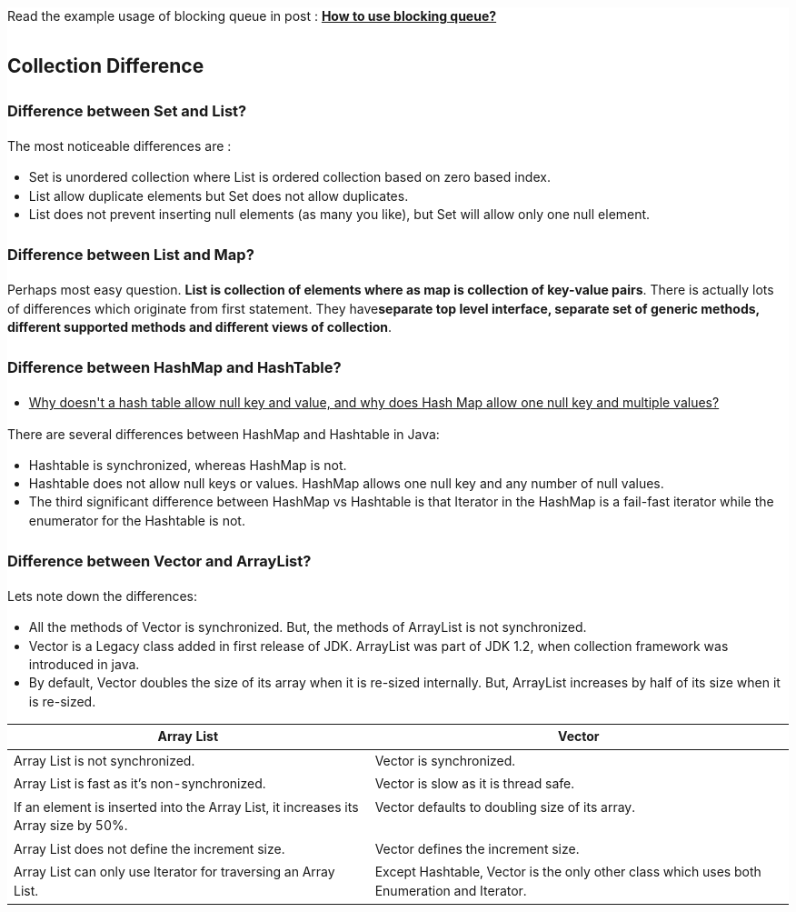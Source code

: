 Read the example usage of blocking queue in post : [**How to use blocking queue?**](https://howtodoinjava.com/java-5/how-to-use-blockingqueue-and-threadpoolexecutor-in-java/)





## Collection Difference

### Difference between Set and List?

The most noticeable differences are :

- Set is unordered collection where List is ordered collection based on zero based index.
- List allow duplicate elements but Set does not allow duplicates.
- List does not prevent inserting null elements (as many you like), but Set will allow only one null element.

### Difference between List and Map?

Perhaps most easy question. **List is collection of elements where as map is collection of key-value pairs**. There is actually lots of differences which originate from first statement. They have**separate top level interface, separate set of generic methods, different supported methods and different views of collection**.

### Difference between HashMap and HashTable?

- [Why doesn't a hash table allow null key and value, and why does Hash Map allow one null key and multiple values?](https://www.quora.com/Why-doesnt-a-hash-table-allow-null-key-and-value-and-why-does-Hash-Map-allow-one-null-key-and-multiple-values)

There are several differences between HashMap and Hashtable in Java:

- Hashtable is synchronized, whereas HashMap is not.
- Hashtable does not allow null keys or values. HashMap allows one null key and any number of null values.
- The third significant difference between HashMap vs Hashtable is that Iterator in the HashMap is a fail-fast iterator while the enumerator for the Hashtable is not.

### Difference between Vector and ArrayList?

Lets note down the differences:

- All the methods of Vector is synchronized. But, the methods of ArrayList is not synchronized.
- Vector is a Legacy class added in first release of JDK. ArrayList was part of JDK 1.2, when collection framework was introduced in java.
- By default, Vector doubles the size of its array when it is re-sized internally. But, ArrayList increases by half of its size when it is re-sized.

| **Array List**                                               | **Vector**                                                   |
| ------------------------------------------------------------ | ------------------------------------------------------------ |
| Array List is not synchronized.                              | Vector is synchronized.                                      |
| Array List is fast as it’s non-synchronized.                 | Vector is slow as it is thread safe.                         |
| If an element is inserted into the Array List, it increases its Array size by 50%. | Vector defaults to doubling size of its array.               |
| Array List does not define the increment size.               | Vector defines the increment size.                           |
| Array List can only use Iterator for traversing an Array List. | Except Hashtable, Vector is the only other class which uses both Enumeration and Iterator. |
